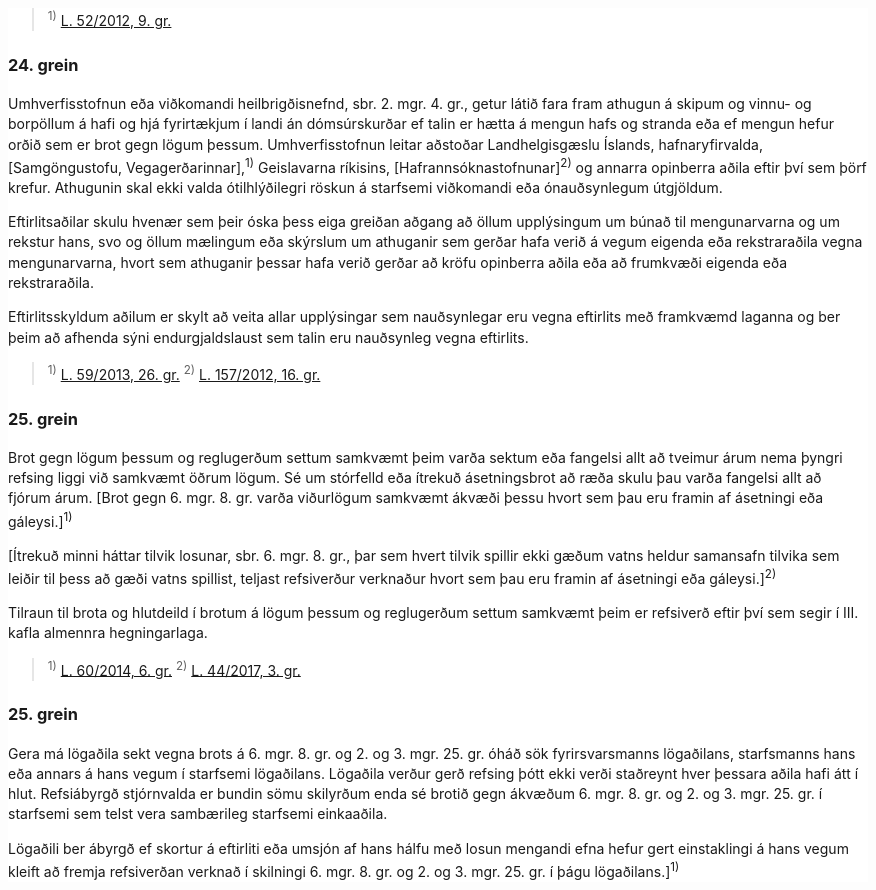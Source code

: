 > <sup>1)</sup> [L. 52/2012, 9. gr.](https://althingi.is/altext/stjt/2012.052.html)

### 24. grein



Umhverfisstofnun eða viðkomandi heilbrigðisnefnd, sbr. 2. mgr. 4. gr., getur látið fara fram athugun á skipum og vinnu- og borpöllum á hafi og hjá fyrirtækjum í landi án dómsúrskurðar ef talin er hætta á mengun hafs og stranda eða ef mengun hefur orðið sem er brot gegn lögum þessum. Umhverfisstofnun leitar aðstoðar Landhelgisgæslu Íslands, hafnaryfirvalda, [Samgöngustofu, Vegagerðarinnar],<sup>1)</sup> Geislavarna ríkisins, [Hafrannsóknastofnunar]<sup>2)</sup> og annarra opinberra aðila eftir því sem þörf krefur. Athugunin skal ekki valda ótilhlýðilegri röskun á starfsemi viðkomandi eða ónauðsynlegum útgjöldum.

Eftirlitsaðilar skulu hvenær sem þeir óska þess eiga greiðan aðgang að öllum upplýsingum um búnað til mengunarvarna og um rekstur hans, svo og öllum mælingum eða skýrslum um athuganir sem gerðar hafa verið á vegum eigenda eða rekstraraðila vegna mengunarvarna, hvort sem athuganir þessar hafa verið gerðar að kröfu opinberra aðila eða að frumkvæði eigenda eða rekstraraðila.

Eftirlitsskyldum aðilum er skylt að veita allar upplýsingar sem nauðsynlegar eru vegna eftirlits með framkvæmd laganna og ber þeim að afhenda sýni endurgjaldslaust sem talin eru nauðsynleg vegna eftirlits.

> <sup>1)</sup> [L. 59/2013, 26. gr.](https://althingi.is/altext/stjt/2013.059.html) <sup>2)</sup> [L. 157/2012, 16. gr.](https://althingi.is/altext/stjt/2012.157.html)

### 25. grein



Brot gegn lögum þessum og reglugerðum settum samkvæmt þeim varða sektum eða fangelsi allt að tveimur árum nema þyngri refsing liggi við samkvæmt öðrum lögum. Sé um stórfelld eða ítrekuð ásetningsbrot að ræða skulu þau varða fangelsi allt að fjórum árum. [Brot gegn 6. mgr. 8. gr. varða viðurlögum samkvæmt ákvæði þessu hvort sem þau eru framin af ásetningi eða gáleysi.]<sup>1)</sup> 

[Ítrekuð minni háttar tilvik losunar, sbr. 6. mgr. 8. gr., þar sem hvert tilvik spillir ekki gæðum vatns heldur samansafn tilvika sem leiðir til þess að gæði vatns spillist, teljast refsiverður verknaður hvort sem þau eru framin af ásetningi eða gáleysi.]<sup>2)</sup> 

Tilraun til brota og hlutdeild í brotum á lögum þessum og reglugerðum settum samkvæmt þeim er refsiverð eftir því sem segir í III. kafla almennra hegningarlaga.

> <sup>1)</sup> [L. 60/2014, 6. gr.](https://althingi.is/altext/stjt/2014.060.html) <sup>2)</sup> [L. 44/2017, 3. gr.](https://althingi.is/altext/stjt/2017.044.html)

### 25. grein



Gera má lögaðila sekt vegna brots á 6. mgr. 8. gr. og 2. og 3. mgr. 25. gr. óháð sök fyrirsvarsmanns lögaðilans, starfsmanns hans eða annars á hans vegum í starfsemi lögaðilans. Lögaðila verður gerð refsing þótt ekki verði staðreynt hver þessara aðila hafi átt í hlut. Refsiábyrgð stjórnvalda er bundin sömu skilyrðum enda sé brotið gegn ákvæðum 6. mgr. 8. gr. og 2. og 3. mgr. 25. gr. í starfsemi sem telst vera sambærileg starfsemi einkaaðila.

Lögaðili ber ábyrgð ef skortur á eftirliti eða umsjón af hans hálfu með losun mengandi efna hefur gert einstaklingi á hans vegum kleift að fremja refsiverðan verknað í skilningi 6. mgr. 8. gr. og 2. og 3. mgr. 25. gr. í þágu lögaðilans.]<sup>1)</sup> 
